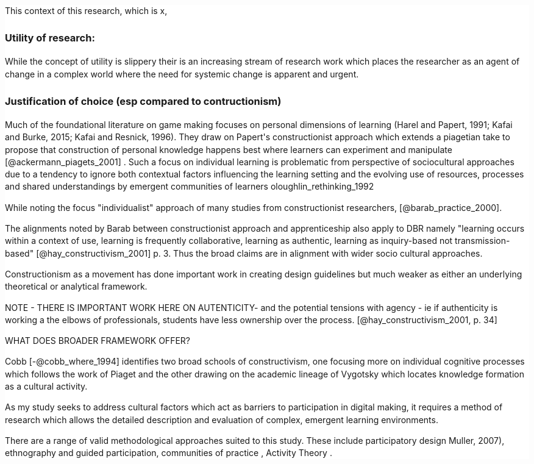 This context of this research, which is x,  

### Utility of research:

While the concept of utility is slippery their is an increasing stream of research work which places the researcher as an agent of change in a complex world where the need for systemic change is apparent and urgent.


### Justification of choice (esp compared to contructionism)

Much of the foundational literature on game making focuses on personal dimensions of learning (Harel and Papert, 1991; Kafai and Burke, 2015; Kafai and Resnick, 1996). They draw on Papert's constructionist approach which extends a piagetian take to propose that construction of personal knowledge happens best where learners can experiment and manipulate  [@ackermann_piagets_2001] . Such a focus on individual learning is problematic from perspective of sociocultural approaches due to a tendency to ignore both contextual factors influencing the learning setting and the evolving use of resources, processes and shared understandings by emergent communities of learners
oloughlin_rethinking_1992

While noting the focus "individualist" approach of many studies from constructionist researchers, [@barab_practice_2000].

The alignments noted by Barab between constructionist approach and apprenticeship also apply to DBR namely "learning occurs within a context of use, learning is frequently collaborative, learning as authentic, learning as inquiry-based not transmission-based" [@hay_constructivism_2001] p. 3. Thus the broad claims are in alignment with wider socio cultural approaches.

Constructionism as a movement has done important work in creating design guidelines but much weaker as either an underlying theoretical or analytical framework.


NOTE - THERE IS IMPORTANT WORK HERE ON AUTENTICITY- and the potential tensions with agency - ie if authenticity is working a the elbows of professionals, students have less ownership over the process.  [@hay_constructivism_2001, p. 34]

WHAT DOES BROADER FRAMEWORK OFFER?





Cobb [-@cobb_where_1994] identifies two broad schools of constructivism, one focusing more on individual cognitive processes which follows the work of Piaget and the other drawing on the academic lineage of Vygotsky which locates knowledge formation as a cultural activity.


 




As my study seeks to address cultural factors which act as barriers to participation in digital making, it requires a method of research which allows the detailed description and evaluation of complex, emergent learning environments.

There are a range of valid methodological approaches suited to this study. These include participatory design Muller, 2007), ethnography and guided participation,  communities of practice , Activity Theory .  
